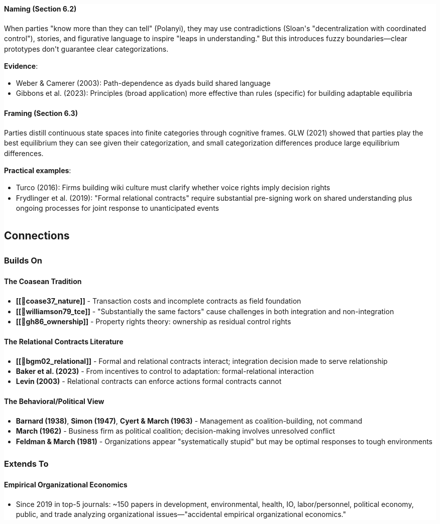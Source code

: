 #### Naming (Section 6.2)
When parties "know more than they can tell" (Polanyi), they may use contradictions (Sloan's "decentralization with coordinated control"), stories, and figurative language to inspire "leaps in understanding." But this introduces fuzzy boundaries—clear prototypes don't guarantee clear categorizations.

**Evidence**: 
- Weber & Camerer (2003): Path-dependence as dyads build shared language
- Gibbons et al. (2023): Principles (broad application) more effective than rules (specific) for building adaptable equilibria

#### Framing (Section 6.3)
Parties distill continuous state spaces into finite categories through cognitive frames. GLW (2021) showed that parties play the best equilibrium they can see given their categorization, and small categorization differences produce large equilibrium differences.

**Practical examples**:
- Turco (2016): Firms building wiki culture must clarify whether voice rights imply decision rights
- Frydlinger et al. (2019): "Formal relational contracts" require substantial pre-signing work on shared understanding plus ongoing processes for joint response to unanticipated events

## Connections

### Builds On

#### The Coasean Tradition
- **[[📜coase37_nature]]** - Transaction costs and incomplete contracts as field foundation
- **[[📜williamson79_tce]]** - "Substantially the same factors" cause challenges in both integration and non-integration
- **[[📜gh86_ownership]]** - Property rights theory: ownership as residual control rights

#### The Relational Contracts Literature  
- **[[📜bgm02_relational]]** - Formal and relational contracts interact; integration decision made to serve relationship
- **Baker et al. (2023)** - From incentives to control to adaptation: formal-relational interaction
- **Levin (2003)** - Relational contracts can enforce actions formal contracts cannot

#### The Behavioral/Political View
- **Barnard (1938)**, **Simon (1947)**, **Cyert & March (1963)** - Management as coalition-building, not command
- **March (1962)** - Business firm as political coalition; decision-making involves unresolved conflict
- **Feldman & March (1981)** - Organizations appear "systematically stupid" but may be optimal responses to tough environments

### Extends To

#### Empirical Organizational Economics
- Since 2019 in top-5 journals: ~150 papers in development, environmental, health, IO, labor/personnel, political economy, public, and trade analyzing organizational issues—"accidental empirical organizational economics."
